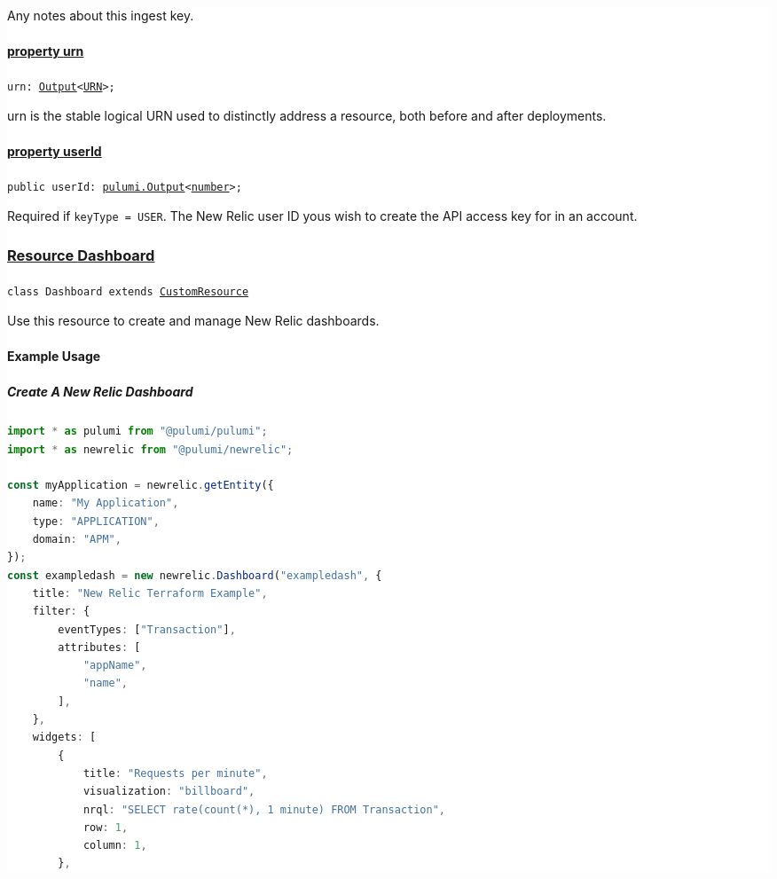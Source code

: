 Any notes about this ingest key.

<h4 class="pdoc-member-header" id="ApiAccessKey-urn">
<a class="pdoc-child-name" href="https://github.com/pulumi/pulumi-newrelic/blob/fb5db70552ce699fa8eaf186dce8d6a28fa1c863/sdk/nodejs/apiAccessKey.ts#L36">property <b>urn</b></a>
</h4>

<pre class="highlight"><code><span class='kd'></span>urn: <a href='/docs/reference/pkg/nodejs/pulumi/pulumi/#Output'>Output</a>&lt;<a href='/docs/reference/pkg/nodejs/pulumi/pulumi/#URN'>URN</a>&gt;;</code></pre>

urn is the stable logical URN used to distinctly address a resource, both before and after
deployments.

<h4 class="pdoc-member-header" id="ApiAccessKey-userId">
<a class="pdoc-child-name" href="https://github.com/pulumi/pulumi-newrelic/blob/fb5db70552ce699fa8eaf186dce8d6a28fa1c863/sdk/nodejs/apiAccessKey.ts#L91">property <b>userId</b></a>
</h4>

<pre class="highlight"><code><span class='kd'>public </span>userId: <a href='/docs/reference/pkg/nodejs/pulumi/pulumi/#Output'>pulumi.Output</a>&lt;<span class='kd'><a href='https://developer.mozilla.org/en-US/docs/Web/JavaScript/Reference/Global_Objects/Number'>number</a></span>&gt;;</code></pre>

Required if `keyType = USER`. The New Relic user ID yous wish to create the API access key for in an account.

<h3 class="pdoc-module-header" id="Dashboard" data-link-title="Dashboard">
    <a href="https://github.com/pulumi/pulumi-newrelic/blob/fb5db70552ce699fa8eaf186dce8d6a28fa1c863/sdk/nodejs/dashboard.ts#L156">
        Resource <strong>Dashboard</strong>
    </a>
</h3>

<pre class="highlight"><code><span class='kr'>class</span> <span class='nx'>Dashboard</span> <span class='kr'>extends</span> <a href='/docs/reference/pkg/nodejs/pulumi/pulumi/#CustomResource'>CustomResource</a></code></pre>

Use this resource to create and manage New Relic dashboards.

#### Example Usage
##### Create A New Relic Dashboard

```typescript
import * as pulumi from "@pulumi/pulumi";
import * as newrelic from "@pulumi/newrelic";

const myApplication = newrelic.getEntity({
    name: "My Application",
    type: "APPLICATION",
    domain: "APM",
});
const exampledash = new newrelic.Dashboard("exampledash", {
    title: "New Relic Terraform Example",
    filter: {
        eventTypes: ["Transaction"],
        attributes: [
            "appName",
            "name",
        ],
    },
    widgets: [
        {
            title: "Requests per minute",
            visualization: "billboard",
            nrql: "SELECT rate(count(*), 1 minute) FROM Transaction",
            row: 1,
            column: 1,
        },
```
